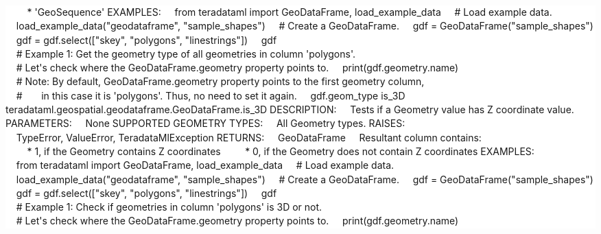         * 'GeoSequence'
EXAMPLES:
    from teradataml import GeoDataFrame, load_example_data
    # Load example data.
    load_example_data("geodataframe", "sample_shapes")
    # Create a GeoDataFrame.
    gdf = GeoDataFrame("sample_shapes")
    gdf = gdf.select(["skey", "polygons", "linestrings"])
    gdf
    # Example 1: Get the geometry type of all geometries in column 'polygons'.
    # Let's check where the GeoDataFrame.geometry property points to.
    print(gdf.geometry.name)
    # Note: By default, GeoDataFrame.geometry property points to the first geometry column,
    #       in this case it is 'polygons'. Thus, no need to set it again.
    gdf.geom_type
is_3D
teradataml.geospatial.geodataframe.GeoDataFrame.is_3D
DESCRIPTION:
    Tests if a Geometry value has Z coordinate value.
PARAMETERS:
    None
SUPPORTED GEOMETRY TYPES:
    All Geometry types.
RAISES:
    TypeError, ValueError, TeradataMlException
RETURNS:
    GeoDataFrame
    Resultant column contains:
        * 1, if the Geometry contains Z coordinates
        * 0, if the Geometry does not contain Z coordinates
EXAMPLES:
    from teradataml import GeoDataFrame, load_example_data
    # Load example data.
    load_example_data("geodataframe", "sample_shapes")
    # Create a GeoDataFrame.
    gdf = GeoDataFrame("sample_shapes")
    gdf = gdf.select(["skey", "polygons", "linestrings"])
    gdf
    # Example 1: Check if geometries in column 'polygons' is 3D or not.
    # Let's check where the GeoDataFrame.geometry property points to.
    print(gdf.geometry.name)